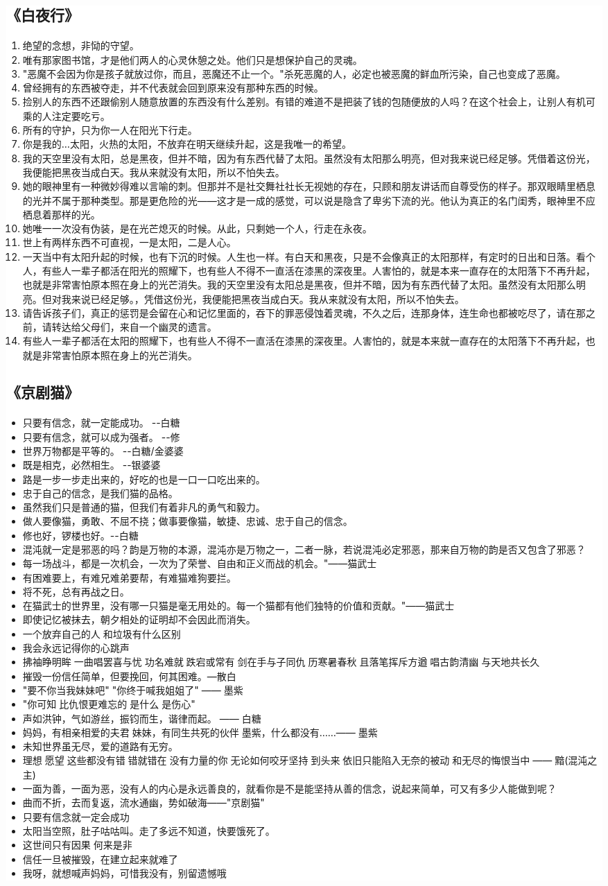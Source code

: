 ## 《白夜行》

1. 绝望的念想，非恸的守望。
2. 唯有那家图书馆，才是他们两人的心灵休憩之处。他们只是想保护自己的灵魂。
3. "恶魔不会因为你是孩子就放过你，而且，恶魔还不止一个。"杀死恶魔的人，必定也被恶魔的鲜血所污染，自己也变成了恶魔。
4. 曾经拥有的东西被夺走，并不代表就会回到原来没有那种东西的时候。
5. 捡别人的东西不还跟偷别人随意放置的东西没有什么差别。有错的难道不是把装了钱的包随便放的人吗？在这个社会上，让别人有机可乘的人注定要吃亏。
6. 所有的守护，只为你一人在阳光下行走。
7. 你是我的…太阳，火热的太阳，不放弃在明天继续升起，这是我唯一的希望。
8. 我的天空里没有太阳，总是黑夜，但并不暗，因为有东西代替了太阳。虽然没有太阳那么明亮，但对我来说已经足够。凭借着这份光，我便能把黑夜当成白天。我从来就没有太阳，所以不怕失去。
9. 她的眼神里有一种微妙得难以言喻的刺。但那并不是社交舞社社长无视她的存在，只顾和朋友讲话而自尊受伤的样子。那双眼睛里栖息的光并不属于那种类型。那是更危险的光——这才是一成的感觉，可以说是隐含了卑劣下流的光。他认为真正的名门闺秀，眼神里不应栖息着那样的光。
10. 她唯一一次没有伪装，是在光芒熄灭的时候。从此，只剩她一个人，行走在永夜。
11. 世上有两样东西不可直视，一是太阳，二是人心。
12. 一天当中有太阳升起的时候，也有下沉的时候。人生也一样。有白天和黑夜，只是不会像真正的太阳那样，有定时的日出和日落。看个人，有些人一辈子都活在阳光的照耀下，也有些人不得不一直活在漆黑的深夜里。人害怕的，就是本来一直存在的太阳落下不再升起，也就是非常害怕原本照在身上的光芒消失。我的天空里没有太阳总是黑夜，但并不暗，因为有东西代替了太阳。虽然没有太阳那么明亮。但对我来说已经足够。，凭借这份光，我便能把黑夜当成白天。我从来就没有太阳，所以不怕失去。
13. 请告诉孩子们，真正的惩罚是会留在心和记忆里面的，吞下的罪恶侵蚀着灵魂，不久之后，连那身体，连生命也都被吃尽了，请在那之前，请转达给父母们，来自一个幽灵的遗言。
14. 有些人一辈子都活在太阳的照耀下，也有些人不得不一直活在漆黑的深夜里。人害怕的，就是本来就一直存在的太阳落下不再升起，也就是非常害怕原本照在身上的光芒消失。

## 《京剧猫》

- 只要有信念，就一定能成功。 --白糖
- 只要有信念，就可以成为强者。 --修
- 世界万物都是平等的。 --白糖/金婆婆
- 既是相克，必然相生。 --银婆婆
- 路是一步一步走出来的，好吃的也是一口一口吃出来的。
- 忠于自己的信念，是我们猫的品格。
- 虽然我们只是普通的猫，但我们有着非凡的勇气和毅力。
- 做人要像猫，勇敢、不屈不挠；做事要像猫，敏捷、忠诚、忠于自己的信念。
- 修也好，锣楼也好。--白糖
- 混沌就一定是邪恶的吗？韵是万物的本源，混沌亦是万物之一，二者一脉，若说混沌必定邪恶，那来自万物的韵是否又包含了邪恶？
- 每一场战斗，都是一次机会，一次为了荣誉、自由和正义而战的机会。"——猫武士
- 有困难要上，有难兄难弟要帮，有难猫难狗要拦。
- 将不死，总有再战之日。
- 在猫武士的世界里，没有哪一只猫是毫无用处的。每一个猫都有他们独特的价值和贡献。"——猫武士
- 即使记忆被抹去，朝夕相处的证明却不会因此而消失。
- 一个放弃自己的人 和垃圾有什么区别
- 我会永远记得你的心跳声
- 拂袖睁明眸 一曲唱罢喜与忧 功名难就 跌宕或常有 剑在手与子同仇 历寒暑春秋 且落笔挥斥方遒 唱古韵清幽 与天地共长久
- 摧毁一份信任简单，但要挽回，何其困难。—散白
- "要不你当我妹妹吧" "你终于喊我姐姐了" —— 墨紫
- "你可知 比仇恨更难忘的 是什么 是伤心"
- 声如洪钟，气如游丝，振钧而生，谐律而起。 —— 白糖
- 妈妈，有相亲相爱的夫君 妹妹，有同生共死的伙伴 墨紫，什么都没有……—— 墨紫
- 未知世界虽无尽，爱的道路有无穷。
- 理想 愿望 这些都没有错 错就错在 没有力量的你 无论如何咬牙坚持 到头来 依旧只能陷入无奈的被动 和无尽的悔恨当中 —— 黯(混沌之主)
- 一面为善，一面为恶，没有人的内心是永远善良的，就看你是不是能坚持从善的信念，说起来简单，可又有多少人能做到呢？
- 曲而不折，去而复返，流水通幽，势如破海——"京剧猫"
- 只要有信念就一定会成功
- 太阳当空照，肚子咕咕叫。走了多远不知道，快要饿死了。
- 这世间只有因果 何来是非
- 信任一旦被摧毁，在建立起来就难了
- 我呀，就想喊声妈妈，可惜我没有，别留遗憾哦
